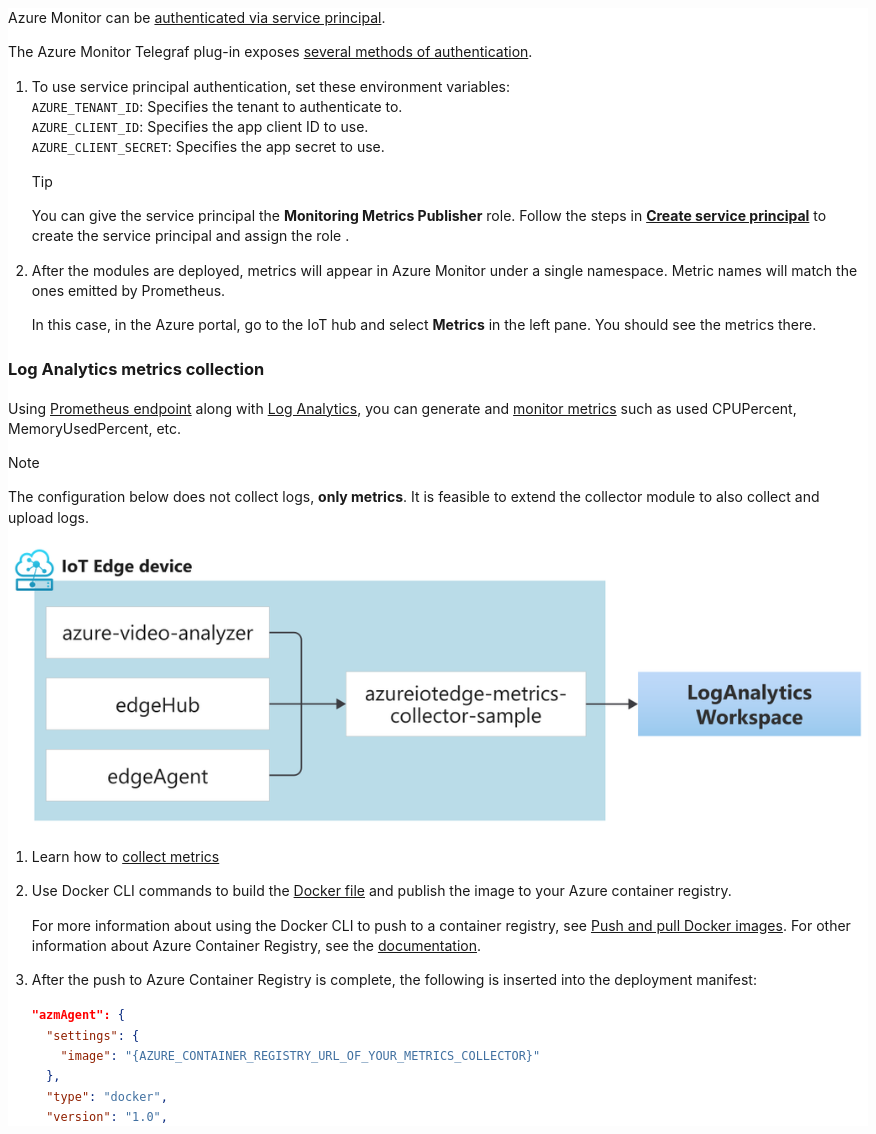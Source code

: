 
   Azure Monitor can be [authenticated via service principal](https://github.com/influxdata/telegraf/blob/master/plugins/outputs/azure_monitor/README.md#azure-authentication).
        
   The Azure Monitor Telegraf plug-in exposes [several methods of authentication](https://github.com/influxdata/telegraf/blob/master/plugins/outputs/azure_monitor/README.md#azure-authentication). 
  1. To use service principal authentication, set these environment variables:  
     `AZURE_TENANT_ID`: Specifies the tenant to authenticate to.  
     `AZURE_CLIENT_ID`: Specifies the app client ID to use.  
     `AZURE_CLIENT_SECRET`: Specifies the app secret to use.  
     
     >[!TIP]
     >You can give the service principal the **Monitoring Metrics Publisher** role. Follow the steps in **[Create service principal](../../azure-arc/data/upload-metrics-and-logs-to-azure-monitor.md?pivots=client-operating-system-macos-and-linux#create-service-principal)** to create the service principal and assign the role .
1. After the modules are deployed, metrics will appear in Azure Monitor under a single namespace. Metric names will match the ones emitted by Prometheus. 

   In this case, in the Azure portal, go to the IoT hub and select **Metrics** in the left pane. You should see the metrics there. 

### Log Analytics metrics collection

Using [Prometheus endpoint](https://prometheus.io/docs/practices/naming/) along with [Log Analytics](../../azure-monitor/logs/log-analytics-tutorial.md), you can generate and [monitor metrics](../../azure-monitor/essentials/metrics-supported.md) such as used CPUPercent, MemoryUsedPercent, etc.   

> [!NOTE]
> The configuration below does not collect logs, **only metrics**. It is feasible to extend the collector module to also collect and upload logs.

[![Diagram that shows the metrics collection using Log Analytics.](./media/telemetry-schema/log-analytics.svg)](./media/telemetry-schema/log-analytics.svg#lightbox)

1. Learn how to [collect metrics](https://github.com/Azure/iotedge/tree/master/edge-modules/MetricsCollector)
1. Use Docker CLI commands to build the [Docker file](https://github.com/Azure/iotedge/tree/master/edge-modules/MetricsCollector/docker/linux) and publish the image to your Azure container registry.
   
   For more information about using the Docker CLI to push to a container registry, see [Push and pull Docker images](../../container-registry/container-registry-get-started-docker-cli.md). For other information about Azure Container Registry, see the [documentation](../../container-registry/index.yml).
1. After the push to Azure Container Registry is complete, the following is inserted into the deployment manifest:
    ```json
    "azmAgent": {
      "settings": {
        "image": "{AZURE_CONTAINER_REGISTRY_URL_OF_YOUR_METRICS_COLLECTOR}"
      },
      "type": "docker",
      "version": "1.0",